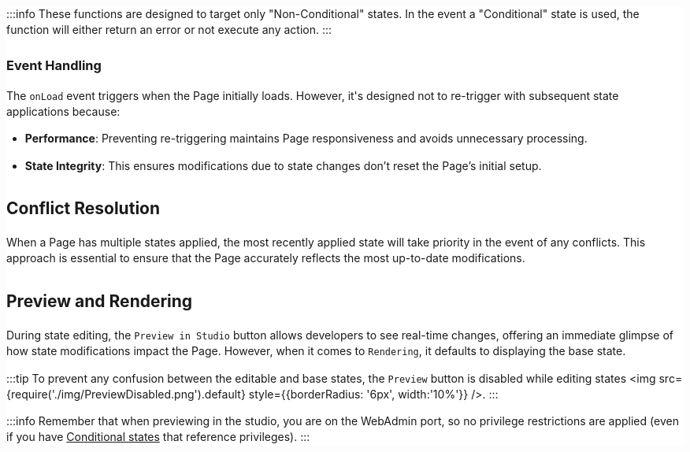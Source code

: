 :::info
These functions are designed to target only "Non-Conditional" states. In the event a "Conditional" state is used, the function will either return an error or not execute any action.
:::

### Event Handling

The `onLoad` event triggers when the Page initially loads. However, it's designed not to re-trigger with subsequent state applications because:

- **Performance**: Preventing re-triggering maintains Page responsiveness and avoids unnecessary processing.

- **State Integrity**: This ensures modifications due to state changes don’t reset the Page’s initial setup.


## Conflict Resolution

When a Page has multiple states applied, the most recently applied state will take priority in the event of any conflicts. This approach is essential to ensure that the Page accurately reflects the most up-to-date modifications.

## Preview and Rendering

During state editing, the `Preview in Studio` button allows developers to see real-time changes, offering an immediate glimpse of how state modifications impact the Page. However, when it comes to `Rendering`, it defaults to displaying the base state. 

:::tip
To prevent any confusion between the editable and base states, the `Preview` button is disabled while editing states <img src={require('./img/PreviewDisabled.png').default} style={{borderRadius: '6px', width:'10%'}} />.
:::


:::info
Remember that when previewing in the studio, you are on the WebAdmin port, so no privilege restrictions are applied (even if you have [Conditional states](./conditionalStates) that reference privileges).
:::